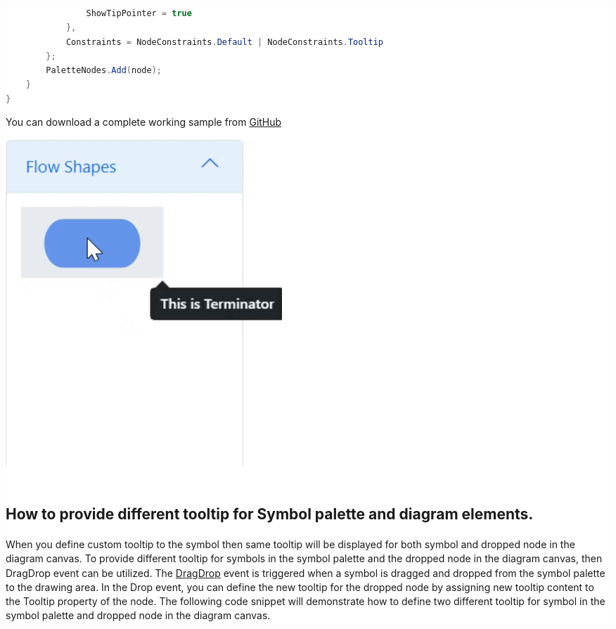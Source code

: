 ```csharp
                ShowTipPointer = true
            },
            Constraints = NodeConstraints.Default | NodeConstraints.Tooltip
        };
        PaletteNodes.Add(node);
    }
}

```
You can download a complete working sample from [GitHub](https://github.com/SyncfusionExamples/Blazor-Diagram-Examples/tree/master/UG-Samples/SymbolPalette/SymbolPaletteTooltip)

![Tooltip in symbol palette](../images/symboltooltip.png)

## How to provide different tooltip for Symbol palette and diagram elements.

When you define custom tooltip to the symbol then same tooltip will be displayed for both symbol and dropped node in the diagram canvas. To provide different tooltip for symbols in the symbol palette and the dropped node in the diagram canvas, then DragDrop event can be utilized. The [DragDrop](https://help.syncfusion.com/cr/blazor/Syncfusion.Blazor.Diagram.SfDiagramComponent.html#Syncfusion_Blazor_Diagram_SfDiagramComponent_DragDrop) event is triggered when a symbol is dragged and dropped from the symbol palette to the drawing area. In the Drop event, you can define the new tooltip for the dropped node by assigning new tooltip content to the Tooltip property of the node. The following code snippet will demonstrate how to define two different tooltip for symbol in the symbol palette and dropped node in the diagram canvas.
